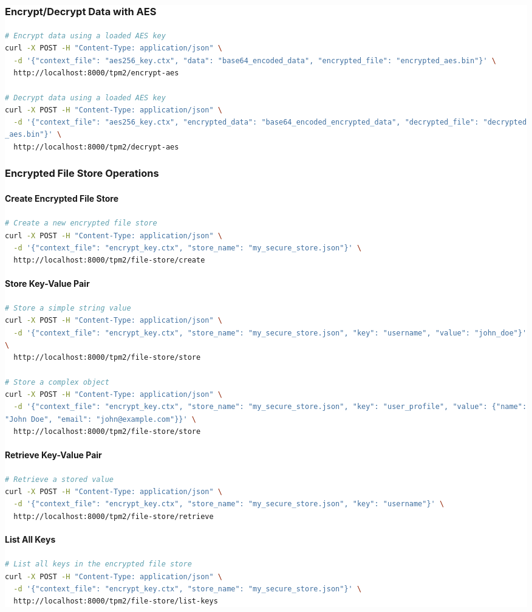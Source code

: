 ### Encrypt/Decrypt Data with AES
```bash
# Encrypt data using a loaded AES key
curl -X POST -H "Content-Type: application/json" \
  -d '{"context_file": "aes256_key.ctx", "data": "base64_encoded_data", "encrypted_file": "encrypted_aes.bin"}' \
  http://localhost:8000/tpm2/encrypt-aes

# Decrypt data using a loaded AES key
curl -X POST -H "Content-Type: application/json" \
  -d '{"context_file": "aes256_key.ctx", "encrypted_data": "base64_encoded_encrypted_data", "decrypted_file": "decrypted_aes.bin"}' \
  http://localhost:8000/tpm2/decrypt-aes
```

### Encrypted File Store Operations

#### Create Encrypted File Store
```bash
# Create a new encrypted file store
curl -X POST -H "Content-Type: application/json" \
  -d '{"context_file": "encrypt_key.ctx", "store_name": "my_secure_store.json"}' \
  http://localhost:8000/tpm2/file-store/create
```

#### Store Key-Value Pair
```bash
# Store a simple string value
curl -X POST -H "Content-Type: application/json" \
  -d '{"context_file": "encrypt_key.ctx", "store_name": "my_secure_store.json", "key": "username", "value": "john_doe"}' \
  http://localhost:8000/tpm2/file-store/store

# Store a complex object
curl -X POST -H "Content-Type: application/json" \
  -d '{"context_file": "encrypt_key.ctx", "store_name": "my_secure_store.json", "key": "user_profile", "value": {"name": "John Doe", "email": "john@example.com"}}' \
  http://localhost:8000/tpm2/file-store/store
```

#### Retrieve Key-Value Pair
```bash
# Retrieve a stored value
curl -X POST -H "Content-Type: application/json" \
  -d '{"context_file": "encrypt_key.ctx", "store_name": "my_secure_store.json", "key": "username"}' \
  http://localhost:8000/tpm2/file-store/retrieve
```

#### List All Keys
```bash
# List all keys in the encrypted file store
curl -X POST -H "Content-Type: application/json" \
  -d '{"context_file": "encrypt_key.ctx", "store_name": "my_secure_store.json"}' \
  http://localhost:8000/tpm2/file-store/list-keys
```
